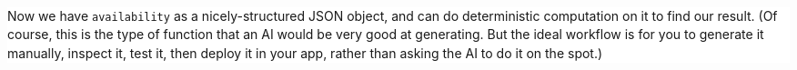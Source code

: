 Now we have `availability` as a nicely-structured JSON object, and can do deterministic computation on it to find our result. (Of course, this is the type of function that an AI would be very good at generating. But the ideal workflow is for you to generate it manually, inspect it, test it, then deploy it in your app, rather than asking the AI to do it on the spot.)
